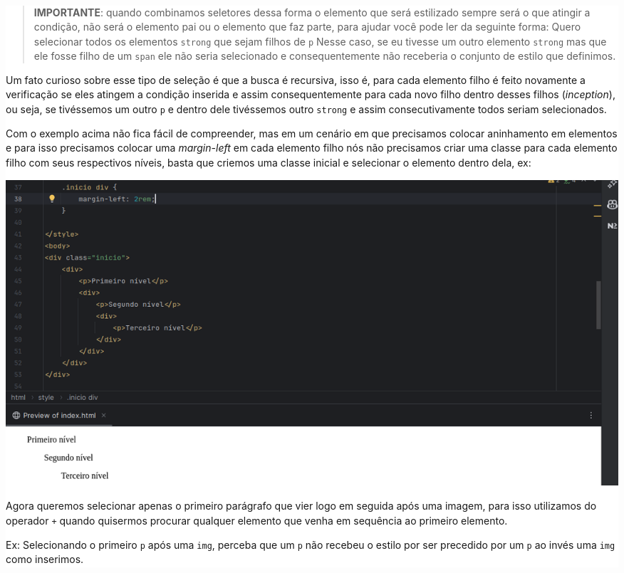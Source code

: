 > **IMPORTANTE**: quando combinamos seletores dessa forma o elemento que será estilizado sempre será o que atingir a condição, não será o elemento pai ou o elemento que faz parte, para ajudar você pode ler da seguinte forma:
> Quero selecionar todos os elementos `strong` que sejam filhos de `p`
> Nesse caso, se eu tivesse um outro elemento `strong` mas que ele fosse filho de um `span` ele não seria selecionado e consequentemente não receberia o conjunto de estilo que definimos.

Um fato curioso sobre esse tipo de seleção é que a busca é recursiva, isso é, para cada elemento filho é feito novamente a verificação se eles atingem a condição inserida e assim consequentemente para cada novo filho dentro desses filhos (_inception_), ou seja, se tivéssemos um outro `p` e dentro dele tivéssemos outro `strong` e assim consecutivamente todos seriam selecionados.

Com o exemplo acima não fica fácil de compreender, mas em um cenário em que precisamos colocar aninhamento em elementos e para isso precisamos colocar uma _margin-left_ em cada elemento filho nós não precisamos criar
uma classe para cada elemento filho com seus respectivos níveis, basta que criemos uma classe inicial e selecionar o elemento dentro dela, ex:

![img_21.png](./src/img_21.png)

Agora queremos selecionar apenas o primeiro parágrafo que vier logo em seguida após uma imagem, para isso utilizamos do operador `+` quando quisermos procurar qualquer elemento que venha em sequência ao primeiro elemento.

Ex: Selecionando o primeiro `p` após uma `img`, perceba que um `p` não recebeu o estilo por ser precedido por um `p` ao invés uma `img` como inserimos.
